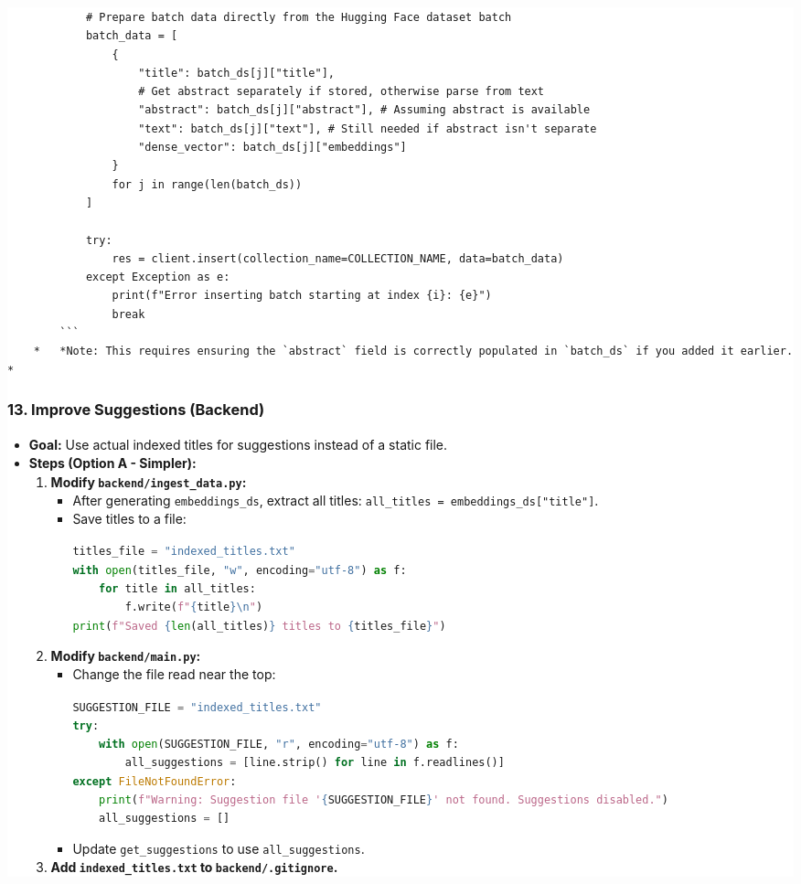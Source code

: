                 # Prepare batch data directly from the Hugging Face dataset batch
                batch_data = [
                    {
                        "title": batch_ds[j]["title"],
                        # Get abstract separately if stored, otherwise parse from text
                        "abstract": batch_ds[j]["abstract"], # Assuming abstract is available
                        "text": batch_ds[j]["text"], # Still needed if abstract isn't separate
                        "dense_vector": batch_ds[j]["embeddings"]
                    }
                    for j in range(len(batch_ds))
                ]

                try:
                    res = client.insert(collection_name=COLLECTION_NAME, data=batch_data)
                except Exception as e:
                    print(f"Error inserting batch starting at index {i}: {e}")
                    break
            ```
        *   *Note: This requires ensuring the `abstract` field is correctly populated in `batch_ds` if you added it earlier.*

### 13. Improve Suggestions (Backend)

*   **Goal:** Use actual indexed titles for suggestions instead of a static file.
*   **Steps (Option A - Simpler):**
    1.  **Modify `backend/ingest_data.py`:**
        *   After generating `embeddings_ds`, extract all titles: `all_titles = embeddings_ds["title"]`.
        *   Save titles to a file:
            ```python
            titles_file = "indexed_titles.txt"
            with open(titles_file, "w", encoding="utf-8") as f:
                for title in all_titles:
                    f.write(f"{title}\n")
            print(f"Saved {len(all_titles)} titles to {titles_file}")
            ```
    2.  **Modify `backend/main.py`:**
        *   Change the file read near the top:
            ```python
            SUGGESTION_FILE = "indexed_titles.txt"
            try:
                with open(SUGGESTION_FILE, "r", encoding="utf-8") as f:
                    all_suggestions = [line.strip() for line in f.readlines()]
            except FileNotFoundError:
                print(f"Warning: Suggestion file '{SUGGESTION_FILE}' not found. Suggestions disabled.")
                all_suggestions = []
            ```
        *   Update `get_suggestions` to use `all_suggestions`.
    3.  **Add `indexed_titles.txt` to `backend/.gitignore`.**
